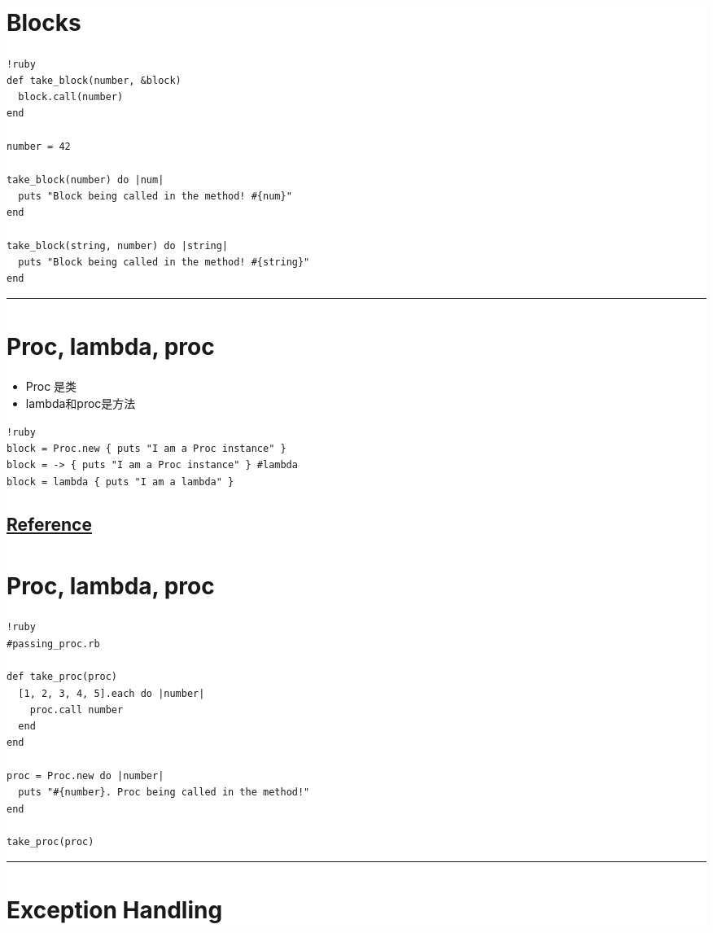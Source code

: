 # Blocks

    !ruby
    def take_block(number, &block)
      block.call(number)
    end

    number = 42

    take_block(number) do |num|
      puts "Block being called in the method! #{num}"
    end

    take_block(string, number) do |string|
      puts "Block being called in the method! #{string}"
    end

---

# Proc, lambda, proc

   * Proc 是类
   * lambda和proc是方法

    !ruby
    block = Proc.new { puts "I am a Proc instance" }
    block = -> { puts "I am a Proc instance" } #lambda
    block = lambda { puts "I am a lambda" }

   [Reference](http://awaxman11.github.io/blog/2013/08/05/what-is-the-difference-between-a-block/)
---

# Proc, lambda, proc

    !ruby
    #passing_proc.rb

    def take_proc(proc)
      [1, 2, 3, 4, 5].each do |number|
        proc.call number
      end
    end

    proc = Proc.new do |number|
      puts "#{number}. Proc being called in the method!"
    end

    take_proc(proc)

---

# Exception Handling
